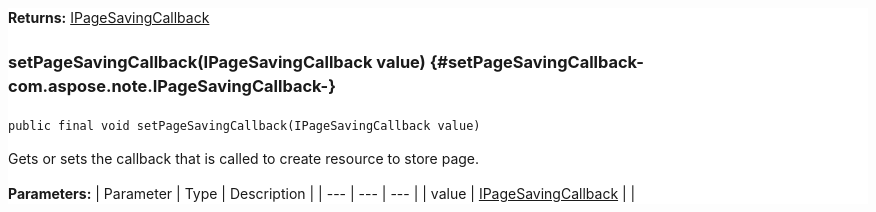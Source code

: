 **Returns:**
[IPageSavingCallback](../../com.aspose.note/ipagesavingcallback)
### setPageSavingCallback(IPageSavingCallback value) {#setPageSavingCallback-com.aspose.note.IPageSavingCallback-}
```
public final void setPageSavingCallback(IPageSavingCallback value)
```


Gets or sets the callback that is called to create resource to store page.

**Parameters:**
| Parameter | Type | Description |
| --- | --- | --- |
| value | [IPageSavingCallback](../../com.aspose.note/ipagesavingcallback) |  |

